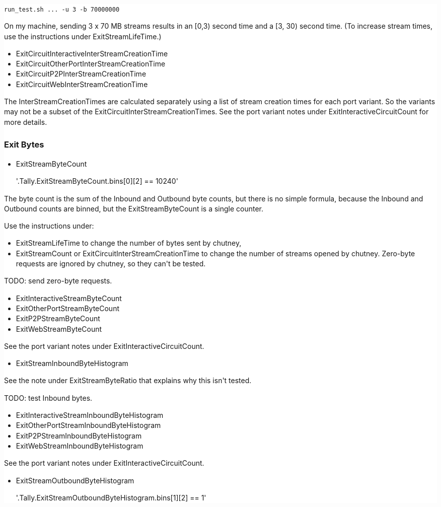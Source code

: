     run_test.sh ... -u 3 -b 70000000

On my machine, sending 3 x 70 MB streams results in an [0,3) second time
and a [3, 30) second time.
(To increase stream times, use the instructions under ExitStreamLifeTime.)

- ExitCircuitInteractiveInterStreamCreationTime
- ExitCircuitOtherPortInterStreamCreationTime
- ExitCircuitP2PInterStreamCreationTime
- ExitCircuitWebInterStreamCreationTime

The InterStreamCreationTimes are calculated separately using a list of
stream creation times for each port variant. So the variants may not be
a subset of the ExitCircuitInterStreamCreationTimes.
See the port variant notes under ExitInteractiveCircuitCount for more
details.

### Exit Bytes

- ExitStreamByteCount

    '.Tally.ExitStreamByteCount.bins[0][2] == 10240'

The byte count is the sum of the Inbound and Outbound byte counts, but
there is no simple formula, because the Inbound and Outbound counts are
binned, but the ExitStreamByteCount is a single counter.

Use the instructions under:
  * ExitStreamLifeTime to change the number of bytes sent by chutney,
  * ExitStreamCount or ExitCircuitInterStreamCreationTime to change the
    number of streams opened by chutney.
Zero-byte requests are ignored by chutney, so they can't be tested.

TODO: send zero-byte requests.

- ExitInteractiveStreamByteCount
- ExitOtherPortStreamByteCount
- ExitP2PStreamByteCount
- ExitWebStreamByteCount

See the port variant notes under ExitInteractiveCircuitCount.

- ExitStreamInboundByteHistogram

See the note under ExitStreamByteRatio that explains why this isn't tested.

TODO: test Inbound bytes.

- ExitInteractiveStreamInboundByteHistogram
- ExitOtherPortStreamInboundByteHistogram
- ExitP2PStreamInboundByteHistogram
- ExitWebStreamInboundByteHistogram

See the port variant notes under ExitInteractiveCircuitCount.

- ExitStreamOutboundByteHistogram

    '.Tally.ExitStreamOutboundByteHistogram.bins[1][2] == 1'
